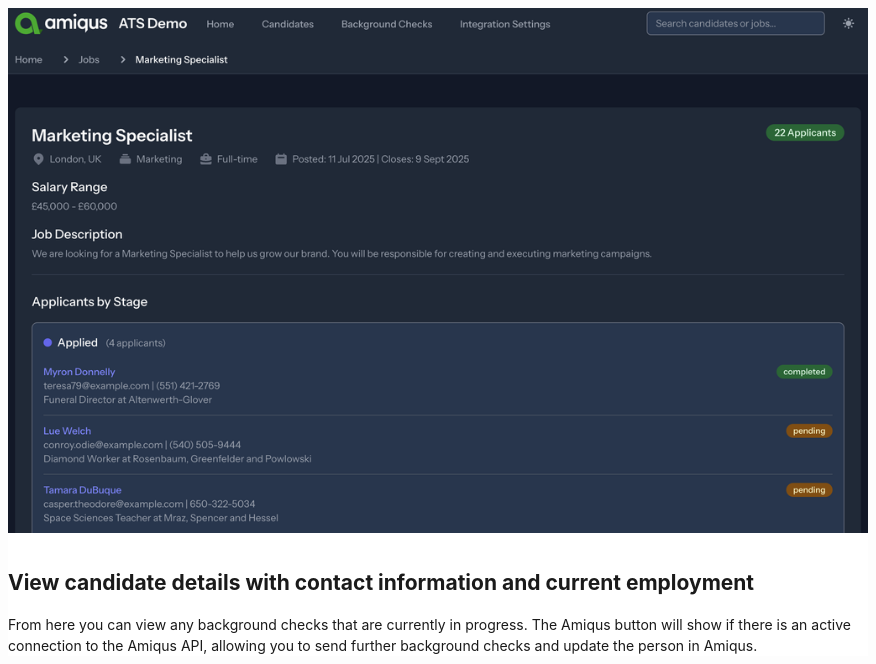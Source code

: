 ![](docs/view-job-opening.png)
## View candidate details with contact information and current employment
From here you can view any background checks that are currently in progress. The Amiqus button
will show if there is an active connection to the Amiqus API, allowing you to send further background checks
and update the person in Amiqus.
